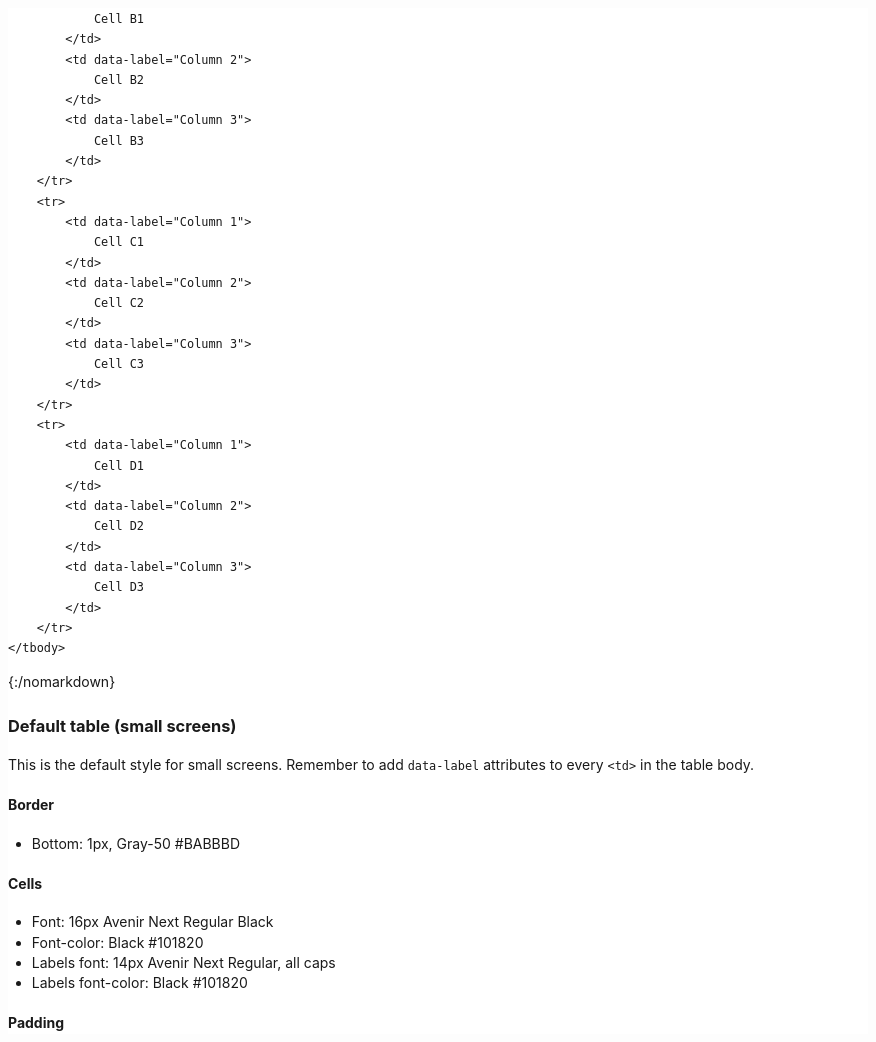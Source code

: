                 Cell B1
            </td>
            <td data-label="Column 2">
                Cell B2
            </td>
            <td data-label="Column 3">
                Cell B3
            </td>
        </tr>
        <tr>
            <td data-label="Column 1">
                Cell C1
            </td>
            <td data-label="Column 2">
                Cell C2
            </td>
            <td data-label="Column 3">
                Cell C3
            </td>
        </tr>
        <tr>
            <td data-label="Column 1">
                Cell D1
            </td>
            <td data-label="Column 2">
                Cell D2
            </td>
            <td data-label="Column 3">
                Cell D3
            </td>
        </tr>
    </tbody>
</table>
{:/nomarkdown}
</div>

<div class="content-50 content-first">
<h3 class="h4">Default table (small screens)</h3>

This is the default style for small screens. Remember to add `data-label` attributes to every `<td>` in the table body.

<h4 class="h5">Border</h4>

- Bottom: 1px, Gray-50 #BABBBD

<h4 class="h5">Cells</h4>

- Font: 16px Avenir Next Regular Black
- Font-color: Black #101820
- Labels font: 14px Avenir Next Regular, all caps
- Labels font-color: Black #101820

<h4 class="h5">Padding</h4>
